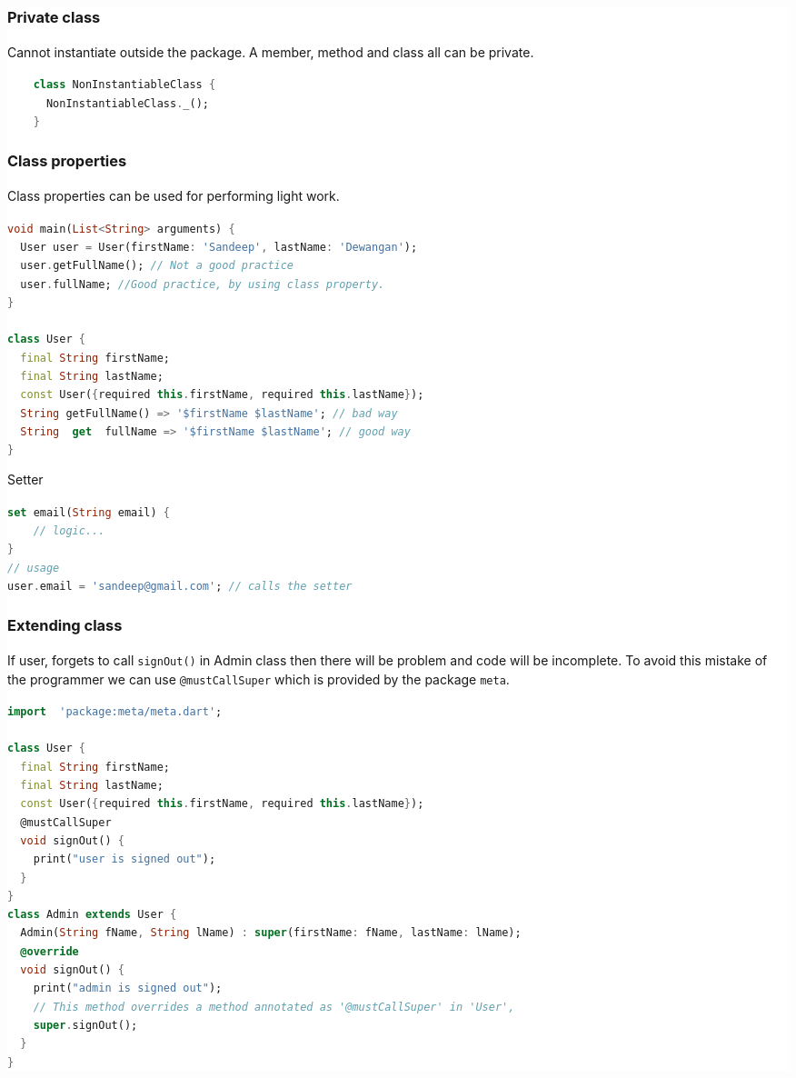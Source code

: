 ### Private class
Cannot instantiate outside the package.
A member, method and class all can be private.
```dart
	class NonInstantiableClass {
	  NonInstantiableClass._();
	}
```
### Class properties
Class properties can be used for performing light work.
```dart
void main(List<String> arguments) {
  User user = User(firstName: 'Sandeep', lastName: 'Dewangan');
  user.getFullName(); // Not a good practice
  user.fullName; //Good practice, by using class property.
}

class User {
  final String firstName;
  final String lastName;
  const User({required this.firstName, required this.lastName});
  String getFullName() => '$firstName $lastName'; // bad way
  String  get  fullName => '$firstName $lastName'; // good way
}
```
Setter
```dart
set email(String email) {
    // logic...
}
// usage
user.email = 'sandeep@gmail.com'; // calls the setter
```
### Extending class
If user, forgets to call `signOut()` in Admin class then there will be problem and code will be incomplete. To avoid this mistake of the programmer we can use `@mustCallSuper` which is provided by the package `meta`.
```dart
import  'package:meta/meta.dart';

class User {
  final String firstName;
  final String lastName;
  const User({required this.firstName, required this.lastName});
  @mustCallSuper
  void signOut() {
    print("user is signed out");
  }
}
class Admin extends User {
  Admin(String fName, String lName) : super(firstName: fName, lastName: lName);
  @override
  void signOut() {
    print("admin is signed out");
    // This method overrides a method annotated as '@mustCallSuper' in 'User',
    super.signOut();
  }
}
```
